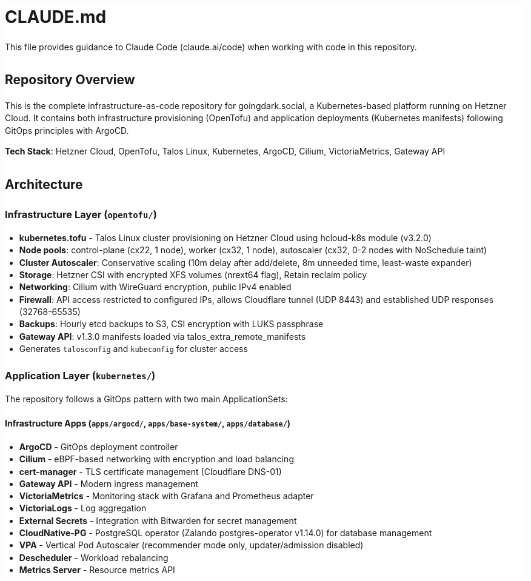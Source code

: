 # CLAUDE.md

This file provides guidance to Claude Code (claude.ai/code) when working with code in this repository.

## Repository Overview

This is the complete infrastructure-as-code repository for goingdark.social, a Kubernetes-based platform running on Hetzner Cloud. It contains both infrastructure provisioning (OpenTofu) and application deployments (Kubernetes manifests) following GitOps principles with ArgoCD.

**Tech Stack**: Hetzner Cloud, OpenTofu, Talos Linux, Kubernetes, ArgoCD, Cilium, VictoriaMetrics, Gateway API

## Architecture

### Infrastructure Layer (`opentofu/`)
- **kubernetes.tofu** - Talos Linux cluster provisioning on Hetzner Cloud using hcloud-k8s module (v3.2.0)
- **Node pools**: control-plane (cx22, 1 node), worker (cx32, 1 node), autoscaler (cx32, 0-2 nodes with NoSchedule taint)
- **Cluster Autoscaler**: Conservative scaling (10m delay after add/delete, 8m unneeded time, least-waste expander)
- **Storage**: Hetzner CSI with encrypted XFS volumes (nrext64 flag), Retain reclaim policy
- **Networking**: Cilium with WireGuard encryption, public IPv4 enabled
- **Firewall**: API access restricted to configured IPs, allows Cloudflare tunnel (UDP 8443) and established UDP responses (32768-65535)
- **Backups**: Hourly etcd backups to S3, CSI encryption with LUKS passphrase
- **Gateway API**: v1.3.0 manifests loaded via talos_extra_remote_manifests
- Generates `talosconfig` and `kubeconfig` for cluster access

### Application Layer (`kubernetes/`)
The repository follows a GitOps pattern with two main ApplicationSets:

#### Infrastructure Apps (`apps/argocd/`, `apps/base-system/`, `apps/database/`)
- **ArgoCD** - GitOps deployment controller
- **Cilium** - eBPF-based networking with encryption and load balancing
- **cert-manager** - TLS certificate management (Cloudflare DNS-01)
- **Gateway API** - Modern ingress management
- **VictoriaMetrics** - Monitoring stack with Grafana and Prometheus adapter
- **VictoriaLogs** - Log aggregation
- **External Secrets** - Integration with Bitwarden for secret management
- **CloudNative-PG** - PostgreSQL operator (Zalando postgres-operator v1.14.0) for database management
- **VPA** - Vertical Pod Autoscaler (recommender mode only, updater/admission disabled)
- **Descheduler** - Workload rebalancing
- **Metrics Server** - Resource metrics API
